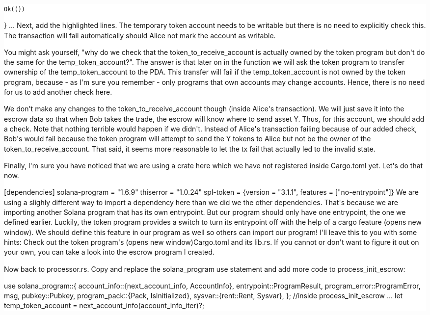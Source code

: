     Ok(())
}
...
Next, add the highlighted lines. The temporary token account needs to be writable but there is no need to explicitly check this. The transaction will fail automatically should Alice not mark the account as writable.

You might ask yourself, "why do we check that the token_to_receive_account is actually owned by the token program but don't do the same for the temp_token_account?". The answer is that later on in the function we will ask the token program to transfer ownership of the temp_token_account to the PDA. This transfer will fail if the temp_token_account is not owned by the token program, because - as I'm sure you remember - only programs that own accounts may change accounts. Hence, there is no need for us to add another check here.

We don't make any changes to the token_to_receive_account though (inside Alice's transaction). We will just save it into the escrow data so that when Bob takes the trade, the escrow will know where to send asset Y. Thus, for this account, we should add a check. Note that nothing terrible would happen if we didn't. Instead of Alice's transaction failing because of our added check, Bob's would fail because the token program will attempt to send the Y tokens to Alice but not be the owner of the token_to_receive_account. That said, it seems more reasonable to let the tx fail that actually led to the invalid state.

Finally, I'm sure you have noticed that we are using a crate here which we have not registered inside Cargo.toml yet. Let's do that now.

[dependencies]
solana-program = "1.6.9"
thiserror = "1.0.24"
spl-token = {version = "3.1.1", features = ["no-entrypoint"]}
We are using a slighly different way to import a dependency here than we did we the other dependencies. That's because we are importing another Solana program that has its own entrypoint. But our program should only have one entrypoint, the one we defined earlier. Luckily, the token program provides a switch to turn its entrypoint off with the help of a cargo feature (opens new window). We should define this feature in our program as well so others can import our program! I'll leave this to you with some hints: Check out the token program's (opens new window)Cargo.toml and its lib.rs. If you cannot or don't want to figure it out on your own, you can take a look into the escrow program I created.

Now back to processor.rs. Copy and replace the solana_program use statement and add more code to process_init_escrow:

use solana_program::{
    account_info::{next_account_info, AccountInfo},
    entrypoint::ProgramResult,
    program_error::ProgramError,
    msg,
    pubkey::Pubkey,
    program_pack::{Pack, IsInitialized},
    sysvar::{rent::Rent, Sysvar},
};
//inside process_init_escrow
...
let temp_token_account = next_account_info(account_info_iter)?;
